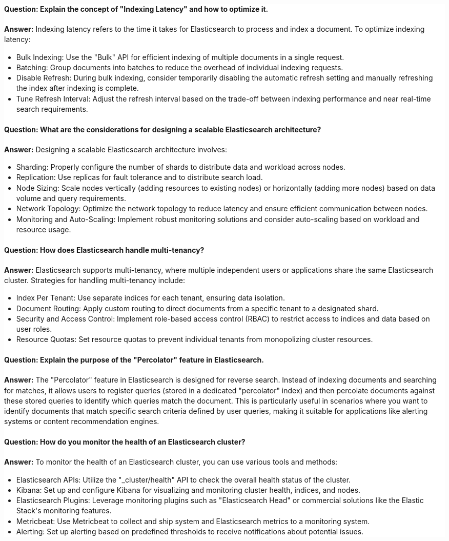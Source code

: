 
#### Question: Explain the concept of "Indexing Latency" and how to optimize it.
**Answer:** Indexing latency refers to the time it takes for Elasticsearch to process and index a document. To optimize indexing latency:
* Bulk Indexing: Use the "Bulk" API for efficient indexing of multiple documents in a single request.
* Batching: Group documents into batches to reduce the overhead of individual indexing requests.
* Disable Refresh: During bulk indexing, consider temporarily disabling the automatic refresh setting and manually refreshing the index after indexing is complete.
* Tune Refresh Interval: Adjust the refresh interval based on the trade-off between indexing performance and near real-time search requirements.


#### Question: What are the considerations for designing a scalable Elasticsearch architecture?
**Answer:** Designing a scalable Elasticsearch architecture involves:
* Sharding: Properly configure the number of shards to distribute data and workload across nodes.
* Replication: Use replicas for fault tolerance and to distribute search load.
* Node Sizing: Scale nodes vertically (adding resources to existing nodes) or horizontally (adding more nodes) based on data volume and query requirements.
* Network Topology: Optimize the network topology to reduce latency and ensure efficient communication between nodes.
* Monitoring and Auto-Scaling: Implement robust monitoring solutions and consider auto-scaling based on workload and resource usage.


#### Question: How does Elasticsearch handle multi-tenancy?
**Answer:** Elasticsearch supports multi-tenancy, where multiple independent users or applications share the same Elasticsearch cluster. Strategies for handling multi-tenancy include:
* Index Per Tenant: Use separate indices for each tenant, ensuring data isolation.
* Document Routing: Apply custom routing to direct documents from a specific tenant to a designated shard.
* Security and Access Control: Implement role-based access control (RBAC) to restrict access to indices and data based on user roles.
* Resource Quotas: Set resource quotas to prevent individual tenants from monopolizing cluster resources.


#### Question: Explain the purpose of the "Percolator" feature in Elasticsearch.
**Answer:** The "Percolator" feature in Elasticsearch is designed for reverse search. Instead of indexing documents and searching for matches, it allows users to register queries (stored in a dedicated "percolator" index) and then percolate documents against these stored queries to identify which queries match the document. This is particularly useful in scenarios where you want to identify documents that match specific search criteria defined by user queries, making it suitable for applications like alerting systems or content recommendation engines.


#### Question: How do you monitor the health of an Elasticsearch cluster?
**Answer:** To monitor the health of an Elasticsearch cluster, you can use various tools and methods:
* Elasticsearch APIs: Utilize the "_cluster/health" API to check the overall health status of the cluster.
* Kibana: Set up and configure Kibana for visualizing and monitoring cluster health, indices, and nodes.
* Elasticsearch Plugins: Leverage monitoring plugins such as "Elasticsearch Head" or commercial solutions like the Elastic Stack's monitoring features.
* Metricbeat: Use Metricbeat to collect and ship system and Elasticsearch metrics to a monitoring system.
* Alerting: Set up alerting based on predefined thresholds to receive notifications about potential issues.
